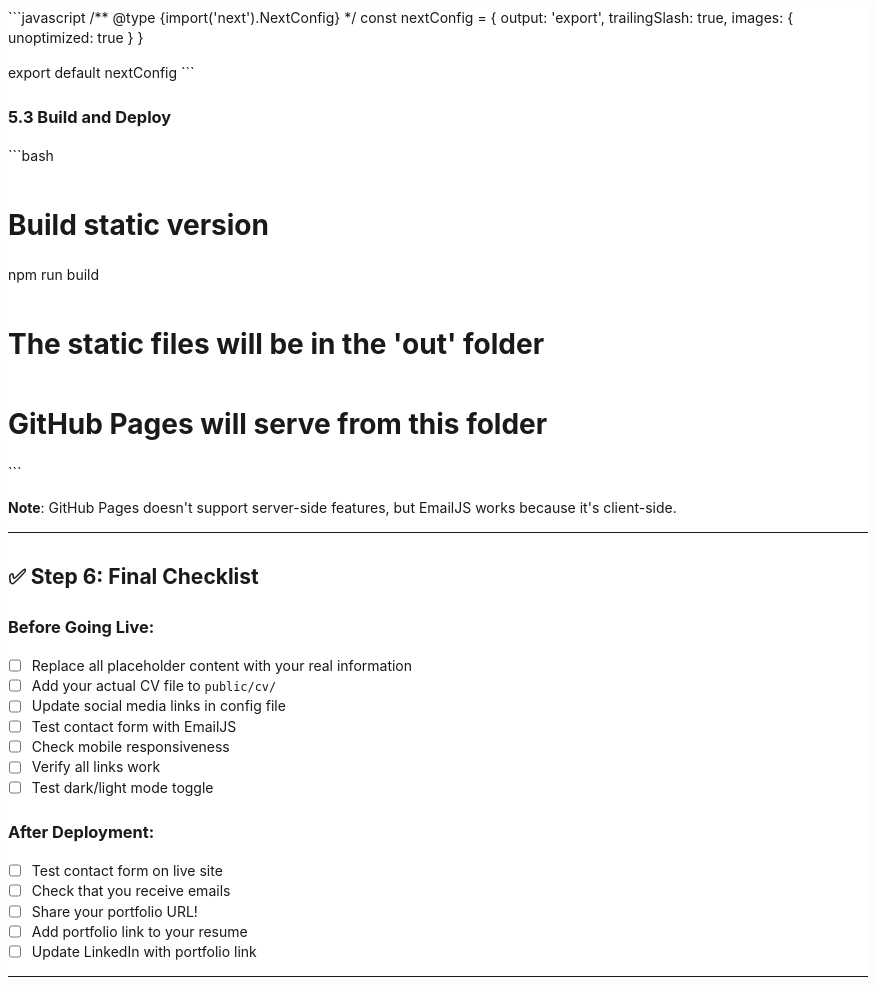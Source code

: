 \`\`\`javascript
/** @type {import('next').NextConfig} */
const nextConfig = {
  output: 'export',
  trailingSlash: true,
  images: {
    unoptimized: true
  }
}

export default nextConfig
\`\`\`

### 5.3 Build and Deploy
\`\`\`bash
# Build static version
npm run build

# The static files will be in the 'out' folder
# GitHub Pages will serve from this folder
\`\`\`

**Note**: GitHub Pages doesn't support server-side features, but EmailJS works because it's client-side.

---

## ✅ Step 6: Final Checklist

### Before Going Live:
- [ ] Replace all placeholder content with your real information
- [ ] Add your actual CV file to `public/cv/`
- [ ] Update social media links in config file
- [ ] Test contact form with EmailJS
- [ ] Check mobile responsiveness
- [ ] Verify all links work
- [ ] Test dark/light mode toggle

### After Deployment:
- [ ] Test contact form on live site
- [ ] Check that you receive emails
- [ ] Share your portfolio URL!
- [ ] Add portfolio link to your resume
- [ ] Update LinkedIn with portfolio link

---
